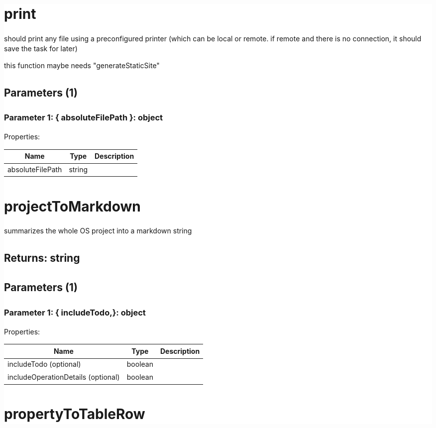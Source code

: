 


# print

should print any file using a preconfigured printer (which can be local or remote. if remote and there is no connection, it should save the task for later)

this function maybe needs "generateStaticSite"



## Parameters (1)

### Parameter 1: { absoluteFilePath }: object





Properties: 

 | Name | Type | Description |
|---|---|---|
| absoluteFilePath  | string |  |


# projectToMarkdown

summarizes the whole OS project into a markdown string

## Returns: string







## Parameters (1)

### Parameter 1: {  includeTodo,}: object





Properties: 

 | Name | Type | Description |
|---|---|---|
| includeTodo (optional) | boolean |  |
| includeOperationDetails (optional) | boolean |  |


# propertyToTableRow
